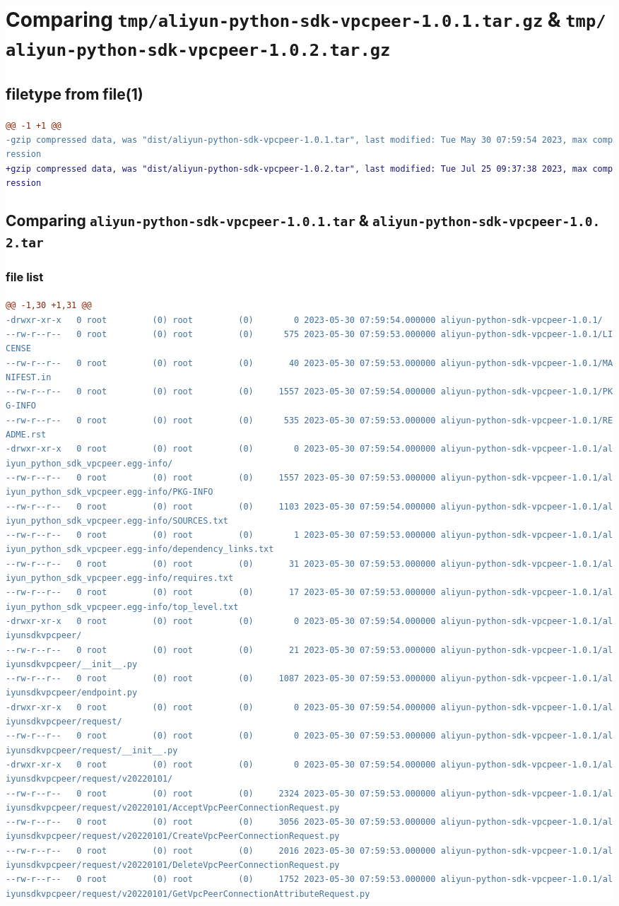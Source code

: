 # Comparing `tmp/aliyun-python-sdk-vpcpeer-1.0.1.tar.gz` & `tmp/aliyun-python-sdk-vpcpeer-1.0.2.tar.gz`

## filetype from file(1)

```diff
@@ -1 +1 @@
-gzip compressed data, was "dist/aliyun-python-sdk-vpcpeer-1.0.1.tar", last modified: Tue May 30 07:59:54 2023, max compression
+gzip compressed data, was "dist/aliyun-python-sdk-vpcpeer-1.0.2.tar", last modified: Tue Jul 25 09:37:38 2023, max compression
```

## Comparing `aliyun-python-sdk-vpcpeer-1.0.1.tar` & `aliyun-python-sdk-vpcpeer-1.0.2.tar`

### file list

```diff
@@ -1,30 +1,31 @@
-drwxr-xr-x   0 root         (0) root         (0)        0 2023-05-30 07:59:54.000000 aliyun-python-sdk-vpcpeer-1.0.1/
--rw-r--r--   0 root         (0) root         (0)      575 2023-05-30 07:59:53.000000 aliyun-python-sdk-vpcpeer-1.0.1/LICENSE
--rw-r--r--   0 root         (0) root         (0)       40 2023-05-30 07:59:53.000000 aliyun-python-sdk-vpcpeer-1.0.1/MANIFEST.in
--rw-r--r--   0 root         (0) root         (0)     1557 2023-05-30 07:59:54.000000 aliyun-python-sdk-vpcpeer-1.0.1/PKG-INFO
--rw-r--r--   0 root         (0) root         (0)      535 2023-05-30 07:59:53.000000 aliyun-python-sdk-vpcpeer-1.0.1/README.rst
-drwxr-xr-x   0 root         (0) root         (0)        0 2023-05-30 07:59:54.000000 aliyun-python-sdk-vpcpeer-1.0.1/aliyun_python_sdk_vpcpeer.egg-info/
--rw-r--r--   0 root         (0) root         (0)     1557 2023-05-30 07:59:53.000000 aliyun-python-sdk-vpcpeer-1.0.1/aliyun_python_sdk_vpcpeer.egg-info/PKG-INFO
--rw-r--r--   0 root         (0) root         (0)     1103 2023-05-30 07:59:54.000000 aliyun-python-sdk-vpcpeer-1.0.1/aliyun_python_sdk_vpcpeer.egg-info/SOURCES.txt
--rw-r--r--   0 root         (0) root         (0)        1 2023-05-30 07:59:53.000000 aliyun-python-sdk-vpcpeer-1.0.1/aliyun_python_sdk_vpcpeer.egg-info/dependency_links.txt
--rw-r--r--   0 root         (0) root         (0)       31 2023-05-30 07:59:53.000000 aliyun-python-sdk-vpcpeer-1.0.1/aliyun_python_sdk_vpcpeer.egg-info/requires.txt
--rw-r--r--   0 root         (0) root         (0)       17 2023-05-30 07:59:53.000000 aliyun-python-sdk-vpcpeer-1.0.1/aliyun_python_sdk_vpcpeer.egg-info/top_level.txt
-drwxr-xr-x   0 root         (0) root         (0)        0 2023-05-30 07:59:54.000000 aliyun-python-sdk-vpcpeer-1.0.1/aliyunsdkvpcpeer/
--rw-r--r--   0 root         (0) root         (0)       21 2023-05-30 07:59:53.000000 aliyun-python-sdk-vpcpeer-1.0.1/aliyunsdkvpcpeer/__init__.py
--rw-r--r--   0 root         (0) root         (0)     1087 2023-05-30 07:59:53.000000 aliyun-python-sdk-vpcpeer-1.0.1/aliyunsdkvpcpeer/endpoint.py
-drwxr-xr-x   0 root         (0) root         (0)        0 2023-05-30 07:59:54.000000 aliyun-python-sdk-vpcpeer-1.0.1/aliyunsdkvpcpeer/request/
--rw-r--r--   0 root         (0) root         (0)        0 2023-05-30 07:59:53.000000 aliyun-python-sdk-vpcpeer-1.0.1/aliyunsdkvpcpeer/request/__init__.py
-drwxr-xr-x   0 root         (0) root         (0)        0 2023-05-30 07:59:54.000000 aliyun-python-sdk-vpcpeer-1.0.1/aliyunsdkvpcpeer/request/v20220101/
--rw-r--r--   0 root         (0) root         (0)     2324 2023-05-30 07:59:53.000000 aliyun-python-sdk-vpcpeer-1.0.1/aliyunsdkvpcpeer/request/v20220101/AcceptVpcPeerConnectionRequest.py
--rw-r--r--   0 root         (0) root         (0)     3056 2023-05-30 07:59:53.000000 aliyun-python-sdk-vpcpeer-1.0.1/aliyunsdkvpcpeer/request/v20220101/CreateVpcPeerConnectionRequest.py
--rw-r--r--   0 root         (0) root         (0)     2016 2023-05-30 07:59:53.000000 aliyun-python-sdk-vpcpeer-1.0.1/aliyunsdkvpcpeer/request/v20220101/DeleteVpcPeerConnectionRequest.py
--rw-r--r--   0 root         (0) root         (0)     1752 2023-05-30 07:59:53.000000 aliyun-python-sdk-vpcpeer-1.0.1/aliyunsdkvpcpeer/request/v20220101/GetVpcPeerConnectionAttributeRequest.py
```